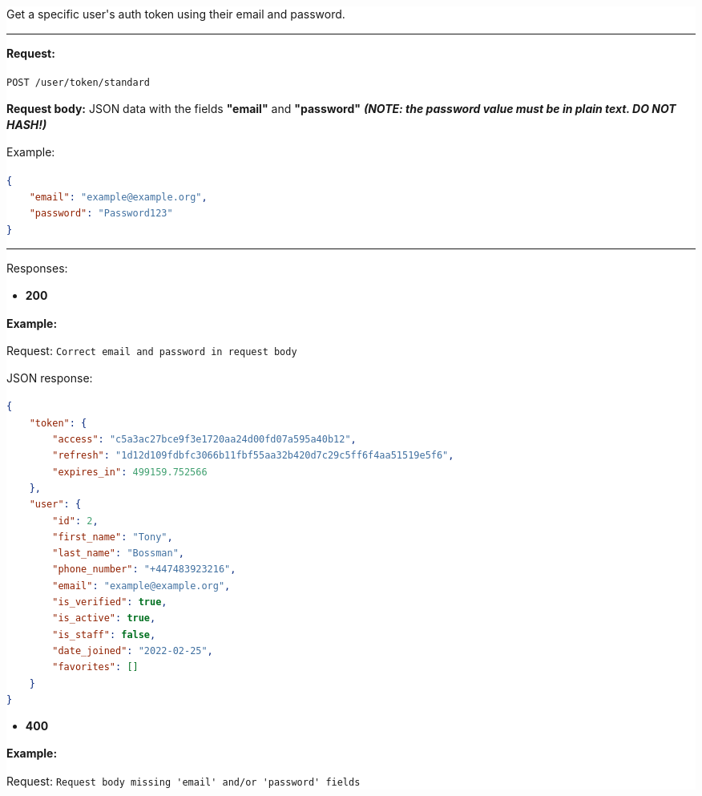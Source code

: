 Get a specific user's auth token using their email and password.

---

**Request:**

```POST /user/token/standard```

**Request body:**
JSON data with the fields **"email"** and **"password"** ***(NOTE: the password value must be in plain text. DO NOT HASH!)***

Example:
```json
{
    "email": "example@example.org",
    "password": "Password123"
}
```

---

Responses:
- **200**

**Example:**

Request: ```Correct email and password in request body```

JSON response:
```json
{
    "token": {
        "access": "c5a3ac27bce9f3e1720aa24d00fd07a595a40b12",
        "refresh": "1d12d109fdbfc3066b11fbf55aa32b420d7c29c5ff6f4aa51519e5f6",
        "expires_in": 499159.752566
    },
    "user": {
        "id": 2,
        "first_name": "Tony",
        "last_name": "Bossman",
        "phone_number": "+447483923216",
        "email": "example@example.org",
        "is_verified": true,
        "is_active": true,
        "is_staff": false,
        "date_joined": "2022-02-25",
        "favorites": []
    }
}
```

- **400**

**Example:**

Request: ```Request body missing 'email' and/or 'password' fields```
